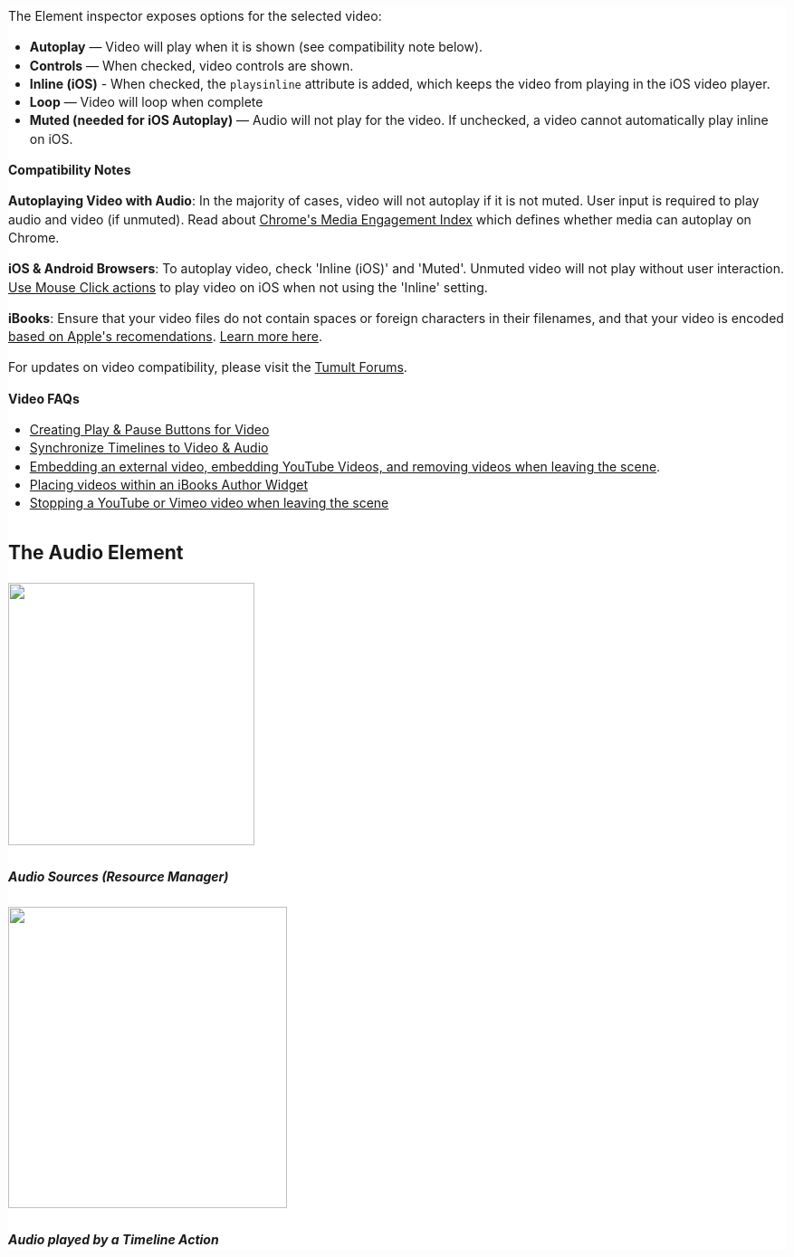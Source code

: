 The Element inspector exposes options for the selected video: 

- **Autoplay** — Video will play when it is shown (see compatibility note below).
- **Controls** — When checked, video controls are shown.
- **Inline (iOS)** - When checked, the `playsinline` attribute is added, which keeps the video from playing in the iOS video player. 
- **Loop** — Video will loop when complete
- **Muted (needed for iOS Autoplay)** — Audio will not play for the video. If unchecked, a video cannot automatically play inline on iOS. 

<aside> 
<strong>Compatibility Notes</strong>

**Autoplaying Video with Audio**: In the majority of cases, video will not autoplay if it is not muted. User input is required to play audio and video (if unmuted). Read about [Chrome's Media Engagement Index](https://forums.tumult.com/t/chromes-new-media-engagement-index/12862) which defines whether media can autoplay on Chrome.

**iOS & Android Browsers**: To autoplay video, check 'Inline (iOS)' and 'Muted'. Unmuted video will not play without user interaction. [Use Mouse Click actions](https://forums.tumult.com/t/creating-play-pause-buttons-for-video/975) to play video on iOS when not using the 'Inline' setting. 

**iBooks**: Ensure that your video files do not contain spaces or foreign characters in their filenames, and that your video is encoded [based on Apple's recomendations](https://support.apple.com/en-us/HT202374). [Learn more here](https://forums.tumult.com/t/intro-to-exporting-ibooks-widgets/948).

For updates on video compatibility, please visit the [Tumult Forums](https://forums.tumult.com).
</aside>

**Video FAQs**

- [Creating Play & Pause Buttons for Video](https://forums.tumult.com/t/creating-play-pause-buttons-for-video/975)
- [Synchronize Timelines to Video & Audio](https://forums.tumult.com/t/sync-timelines-to-video-audio-in-tumult-hype/980)
- [Embedding an external video, embedding YouTube Videos, and removing videos when leaving the scene](https://forums.tumult.com/t/embedding-a-youtube-or-vimeo-video-stopping-audio-when-exiting-the-scene/1093).
- [Placing videos within an iBooks Author Widget](https://forums.tumult.com/t/adding-audio-and-video-to-your-ibooks-widget/1362)
- [Stopping a YouTube or Vimeo video when leaving the scene](https://forums.tumult.com/t/embedding-a-youtube-or-vimeo-video-stopping-audio-when-exiting-the-scene/1093)

## The Audio Element

<img class="center" src="https://raw.githubusercontent.com/tumult/hype-documentation/refs/heads/main/images/AudioVideoAudioResourceLibrary@2x.png" width="272" height="290" alt=""/>

##### Audio Sources (Resource Manager) 
 

<img class="center" src="https://raw.githubusercontent.com/tumult/hype-documentation/refs/heads/main/images/AudioVideoAudioTimelineAction@2x.png" width="308" height="333" alt=""/>

##### Audio played by a Timeline Action 
 
